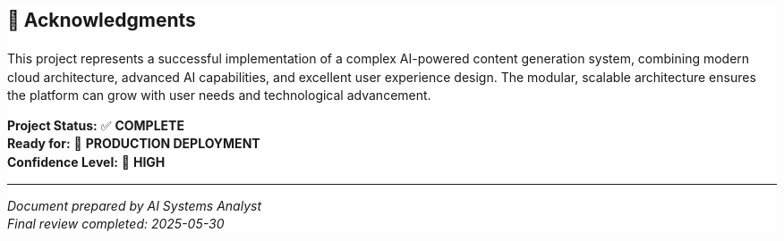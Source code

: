 ## 🙏 Acknowledgments

This project represents a successful implementation of a complex AI-powered content generation system, combining modern cloud architecture, advanced AI capabilities, and excellent user experience design. The modular, scalable architecture ensures the platform can grow with user needs and technological advancement.

**Project Status:** ✅ **COMPLETE**  
**Ready for:** 🚀 **PRODUCTION DEPLOYMENT**  
**Confidence Level:** 🎯 **HIGH**

---

*Document prepared by AI Systems Analyst*  
*Final review completed: 2025-05-30* 